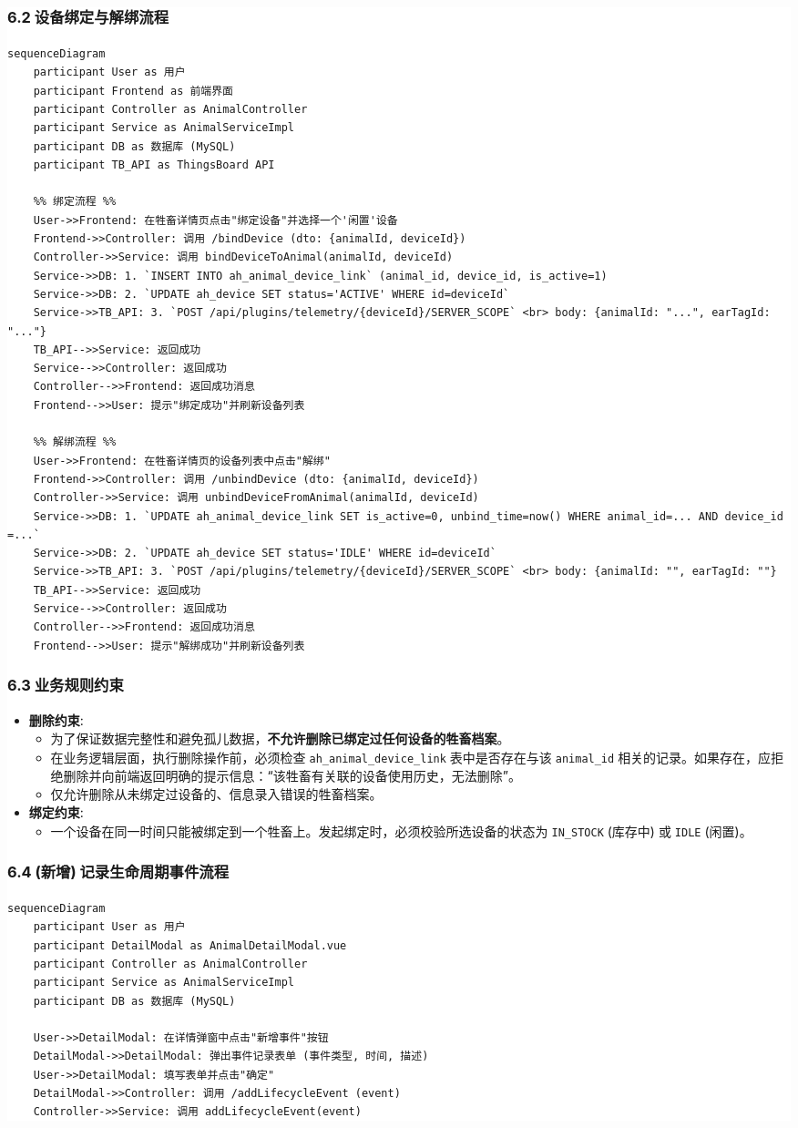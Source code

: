 ### 6.2 设备绑定与解绑流程

```mermaid
sequenceDiagram
    participant User as 用户
    participant Frontend as 前端界面
    participant Controller as AnimalController
    participant Service as AnimalServiceImpl
    participant DB as 数据库 (MySQL)
    participant TB_API as ThingsBoard API

    %% 绑定流程 %%
    User->>Frontend: 在牲畜详情页点击"绑定设备"并选择一个'闲置'设备
    Frontend->>Controller: 调用 /bindDevice (dto: {animalId, deviceId})
    Controller->>Service: 调用 bindDeviceToAnimal(animalId, deviceId)
    Service->>DB: 1. `INSERT INTO ah_animal_device_link` (animal_id, device_id, is_active=1)
    Service->>DB: 2. `UPDATE ah_device SET status='ACTIVE' WHERE id=deviceId`
    Service->>TB_API: 3. `POST /api/plugins/telemetry/{deviceId}/SERVER_SCOPE` <br> body: {animalId: "...", earTagId: "..."}
    TB_API-->>Service: 返回成功
    Service-->>Controller: 返回成功
    Controller-->>Frontend: 返回成功消息
    Frontend-->>User: 提示"绑定成功"并刷新设备列表

    %% 解绑流程 %%
    User->>Frontend: 在牲畜详情页的设备列表中点击"解绑"
    Frontend->>Controller: 调用 /unbindDevice (dto: {animalId, deviceId})
    Controller->>Service: 调用 unbindDeviceFromAnimal(animalId, deviceId)
    Service->>DB: 1. `UPDATE ah_animal_device_link SET is_active=0, unbind_time=now() WHERE animal_id=... AND device_id=...`
    Service->>DB: 2. `UPDATE ah_device SET status='IDLE' WHERE id=deviceId`
    Service->>TB_API: 3. `POST /api/plugins/telemetry/{deviceId}/SERVER_SCOPE` <br> body: {animalId: "", earTagId: ""}
    TB_API-->>Service: 返回成功
    Service-->>Controller: 返回成功
    Controller-->>Frontend: 返回成功消息
    Frontend-->>User: 提示"解绑成功"并刷新设备列表
```

### 6.3 业务规则约束

-   **删除约束**:
    -   为了保证数据完整性和避免孤儿数据，**不允许删除已绑定过任何设备的牲畜档案**。
    -   在业务逻辑层面，执行删除操作前，必须检查 `ah_animal_device_link` 表中是否存在与该 `animal_id` 相关的记录。如果存在，应拒绝删除并向前端返回明确的提示信息：“该牲畜有关联的设备使用历史，无法删除”。
    -   仅允许删除从未绑定过设备的、信息录入错误的牲畜档案。
-   **绑定约束**:
    -   一个设备在同一时间只能被绑定到一个牲畜上。发起绑定时，必须校验所选设备的状态为 `IN_STOCK` (库存中) 或 `IDLE` (闲置)。 

### 6.4 (新增) 记录生命周期事件流程

```mermaid
sequenceDiagram
    participant User as 用户
    participant DetailModal as AnimalDetailModal.vue
    participant Controller as AnimalController
    participant Service as AnimalServiceImpl
    participant DB as 数据库 (MySQL)

    User->>DetailModal: 在详情弹窗中点击"新增事件"按钮
    DetailModal->>DetailModal: 弹出事件记录表单 (事件类型, 时间, 描述)
    User->>DetailModal: 填写表单并点击"确定"
    DetailModal->>Controller: 调用 /addLifecycleEvent (event)
    Controller->>Service: 调用 addLifecycleEvent(event)
```